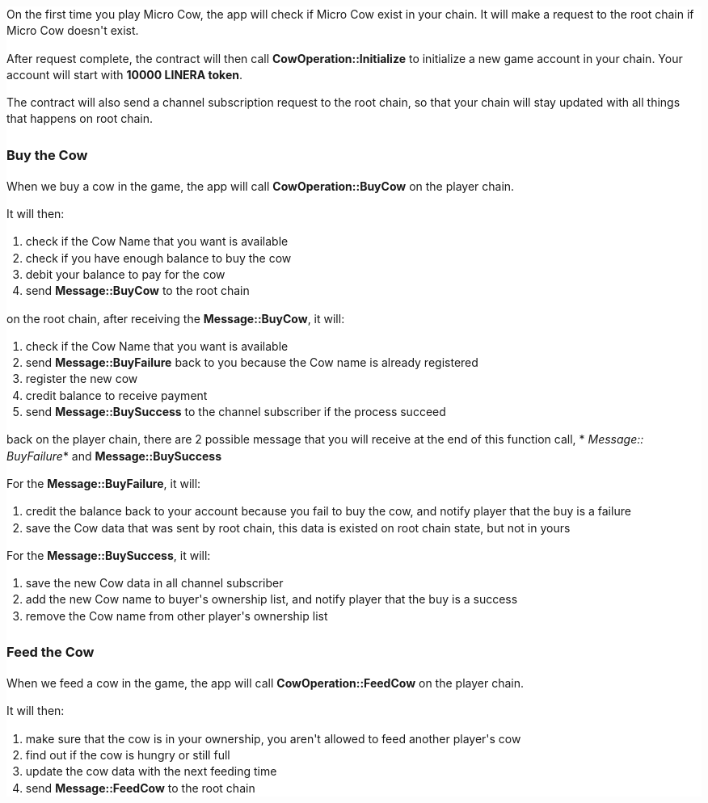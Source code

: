 On the first time you play Micro Cow, the app will check if Micro Cow exist in your chain. It will make a request to the
root chain if Micro Cow doesn't exist.

After request complete, the contract will then call **CowOperation::Initialize** to initialize a new game account in
your chain.
Your account will start with **10000 LINERA token**.

The contract will also send a channel subscription request to the root chain, so that your chain will stay updated with
all things that happens on root chain.

### Buy the Cow

When we buy a cow in the game, the app will call **CowOperation::BuyCow** on the player chain.

It will then:

1. check if the Cow Name that you want is available
2. check if you have enough balance to buy the cow
3. debit your balance to pay for the cow
4. send **Message::BuyCow** to the root chain

on the root chain, after receiving the **Message::BuyCow**, it will:

1. check if the Cow Name that you want is available
2. send **Message::BuyFailure** back to you because the Cow name is already registered
3. register the new cow
4. credit balance to receive payment
5. send **Message::BuySuccess** to the channel subscriber if the process succeed

back on the player chain, there are 2 possible message that you will receive at the end of this function call, *
*Message::
BuyFailure** and **Message::BuySuccess**

For the **Message::BuyFailure**, it will:

1. credit the balance back to your account because you fail to buy the cow, and notify player that the buy is a failure
2. save the Cow data that was sent by root chain, this data is existed on root chain state, but not in yours

For the **Message::BuySuccess**, it will:

1. save the new Cow data in all channel subscriber
2. add the new Cow name to buyer's ownership list, and notify player that the buy is a success
3. remove the Cow name from other player's ownership list

### Feed the Cow

When we feed a cow in the game, the app will call **CowOperation::FeedCow** on the player chain.

It will then:

1. make sure that the cow is in your ownership, you aren't allowed to feed another player's cow
2. find out if the cow is hungry or still full
3. update the cow data with the next feeding time
4. send **Message::FeedCow** to the root chain
